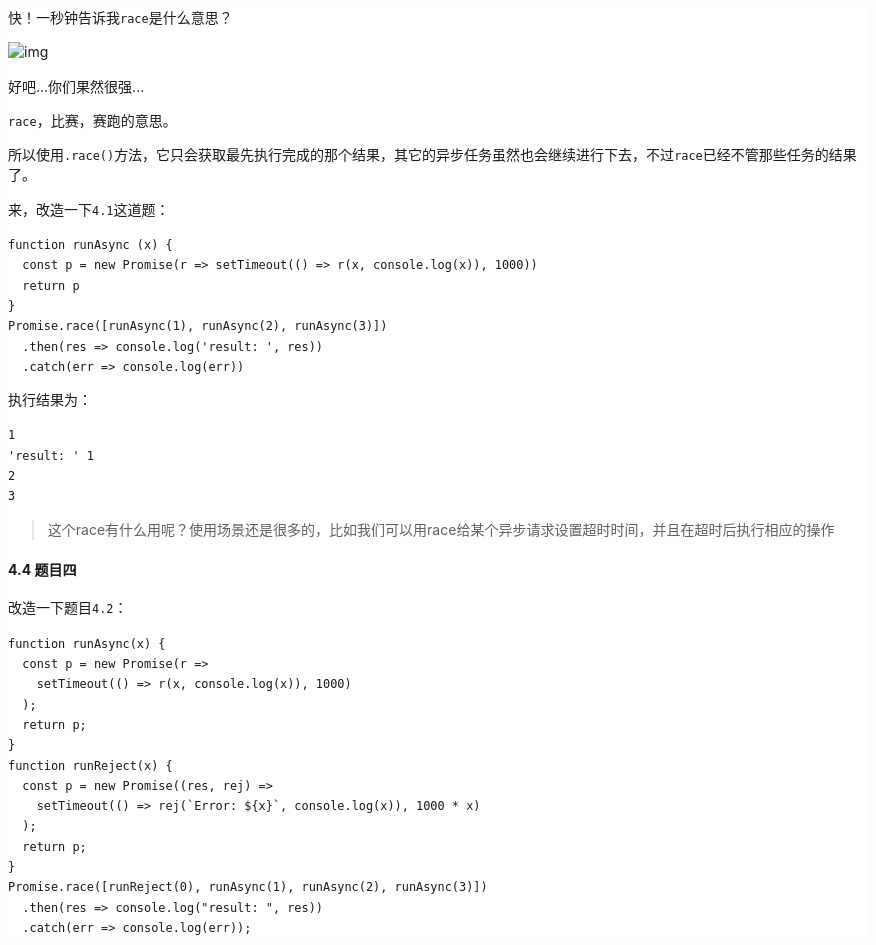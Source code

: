 快！一秒钟告诉我`race`是什么意思？



![img](https://user-gold-cdn.xitu.io/2020/2/28/1708bb15866277a4?imageView2/0/w/1280/h/960/format/webp/ignore-error/1)



好吧...你们果然很强...

`race`，比赛，赛跑的意思。

所以使用`.race()`方法，它只会获取最先执行完成的那个结果，其它的异步任务虽然也会继续进行下去，不过`race`已经不管那些任务的结果了。

来，改造一下`4.1`这道题：

```
function runAsync (x) {
  const p = new Promise(r => setTimeout(() => r(x, console.log(x)), 1000))
  return p
}
Promise.race([runAsync(1), runAsync(2), runAsync(3)])
  .then(res => console.log('result: ', res))
  .catch(err => console.log(err))

```

执行结果为：

```
1
'result: ' 1
2
3

```

> 这个race有什么用呢？使用场景还是很多的，比如我们可以用race给某个异步请求设置超时时间，并且在超时后执行相应的操作

#### 4.4 题目四

改造一下题目`4.2`：

```
function runAsync(x) {
  const p = new Promise(r =>
    setTimeout(() => r(x, console.log(x)), 1000)
  );
  return p;
}
function runReject(x) {
  const p = new Promise((res, rej) =>
    setTimeout(() => rej(`Error: ${x}`, console.log(x)), 1000 * x)
  );
  return p;
}
Promise.race([runReject(0), runAsync(1), runAsync(2), runAsync(3)])
  .then(res => console.log("result: ", res))
  .catch(err => console.log(err));

```
